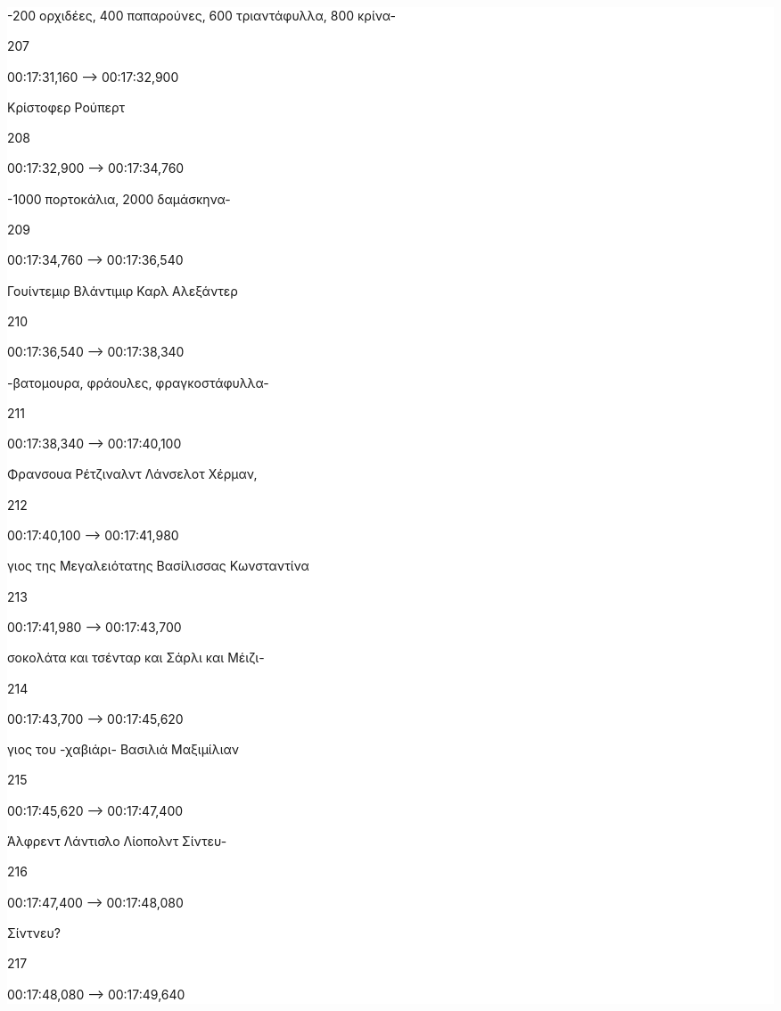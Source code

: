-200 ορχιδέες, 400 παπαρούνες, 600 τριαντάφυλλα, 800 κρίνα-

207

00:17:31,160 --> 00:17:32,900

Κρίστοφερ Ρούπερτ

208

00:17:32,900 --> 00:17:34,760

-1000 πορτοκάλια, 2000 δαμάσκηνα-

209

00:17:34,760 --> 00:17:36,540

Γουίντεμιρ Βλάντιμιρ Καρλ Αλεξάντερ

210

00:17:36,540 --> 00:17:38,340

-βατομουρα, φράουλες, φραγκοστάφυλλα-

211

00:17:38,340 --> 00:17:40,100

Φρανσουα Ρέτζιναλντ Λάνσελοτ Χέρμαν,

212

00:17:40,100 --> 00:17:41,980

γιος της Μεγαλειότατης Βασίλισσας Κωνσταντίνα

213

00:17:41,980 --> 00:17:43,700

σοκολάτα και τσένταρ και Σάρλι και Μέιζι-

214

00:17:43,700 --> 00:17:45,620

γιος του -χαβιάρι- Βασιλιά Μαξιμίλιαν

215

00:17:45,620 --> 00:17:47,400

Άλφρεντ Λάντισλο Λίοπολντ Σίντευ-

216

00:17:47,400 --> 00:17:48,080

Σίντνευ?

217

00:17:48,080 --> 00:17:49,640
